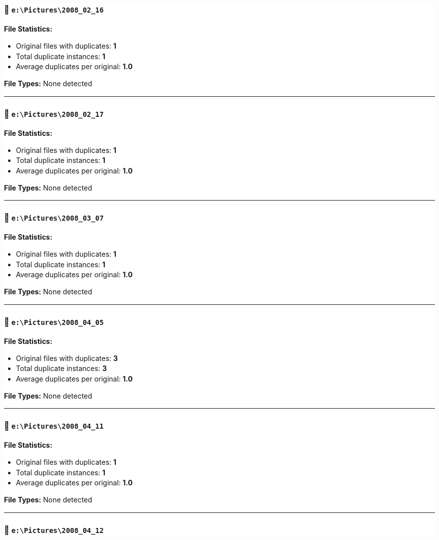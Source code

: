 ### 📁 `e:\Pictures\2008_02_16`

**File Statistics:**
- Original files with duplicates: **1**
- Total duplicate instances: **1**
- Average duplicates per original: **1.0**

**File Types:** None detected

---

### 📁 `e:\Pictures\2008_02_17`

**File Statistics:**
- Original files with duplicates: **1**
- Total duplicate instances: **1**
- Average duplicates per original: **1.0**

**File Types:** None detected

---

### 📁 `e:\Pictures\2008_03_07`

**File Statistics:**
- Original files with duplicates: **1**
- Total duplicate instances: **1**
- Average duplicates per original: **1.0**

**File Types:** None detected

---

### 📁 `e:\Pictures\2008_04_05`

**File Statistics:**
- Original files with duplicates: **3**
- Total duplicate instances: **3**
- Average duplicates per original: **1.0**

**File Types:** None detected

---

### 📁 `e:\Pictures\2008_04_11`

**File Statistics:**
- Original files with duplicates: **1**
- Total duplicate instances: **1**
- Average duplicates per original: **1.0**

**File Types:** None detected

---

### 📁 `e:\Pictures\2008_04_12`

